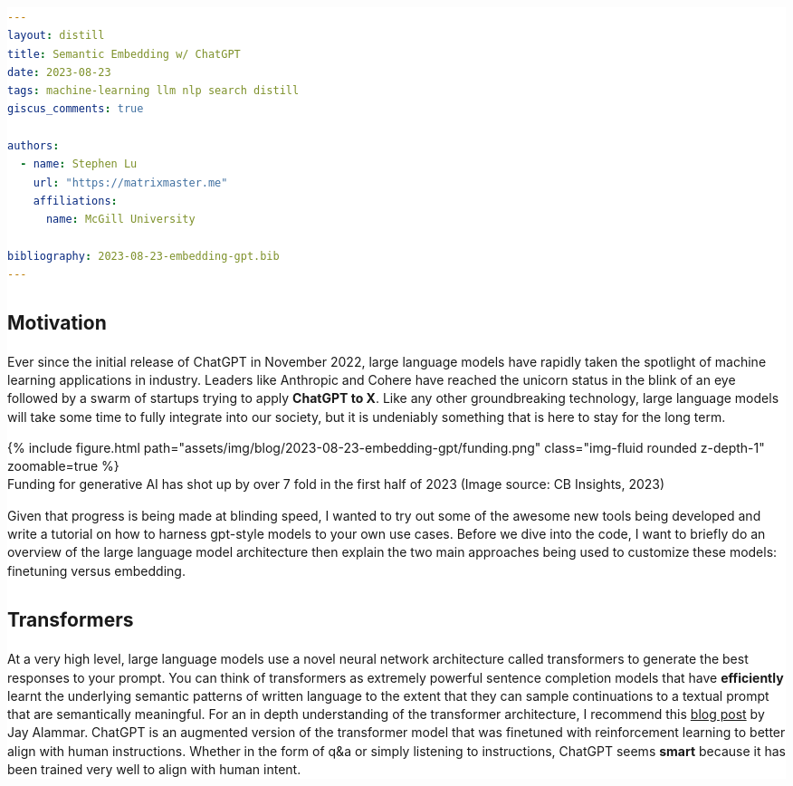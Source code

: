 ```yaml
---
layout: distill
title: Semantic Embedding w/ ChatGPT
date: 2023-08-23
tags: machine-learning llm nlp search distill
giscus_comments: true

authors:
  - name: Stephen Lu
    url: "https://matrixmaster.me"
    affiliations:
      name: McGill University

bibliography: 2023-08-23-embedding-gpt.bib
---
```


## Motivation
Ever since the initial release of ChatGPT in November 2022, large language models have rapidly taken the spotlight of machine learning applications in industry. Leaders like Anthropic and Cohere have reached the unicorn status in the blink of an eye followed by a swarm of startups trying to apply **ChatGPT to X**. Like any other groundbreaking technology, large language models will take some time to fully integrate into our society, but it is undeniably something that is here to stay for the long term.

<div class="fake-img">
  {% include figure.html path="assets/img/blog/2023-08-23-embedding-gpt/funding.png" class="img-fluid rounded z-depth-1" zoomable=true %}
</div>
<div class="caption">
    Funding for generative AI has shot up by over 7 fold in the first half of 2023 (Image source: CB Insights, 2023)
</div>

Given that progress is being made at blinding speed, I wanted to try out some of the awesome new tools being developed and write a tutorial on how to harness gpt-style models to your own use cases. Before we dive into the code, I want to briefly do an overview of the large language model architecture then explain the two main approaches being used to customize these models: finetuning versus embedding.

## Transformers
At a very high level, large language models use a novel neural network architecture called transformers<d-cite key="vaswani2023attention"></d-cite> to generate the best responses to your prompt. You can think of transformers as extremely powerful sentence completion models that have **efficiently** learnt the underlying semantic patterns of written language to the extent that they can sample continuations to a textual prompt that are semantically meaningful. For an in depth understanding of the transformer architecture, I recommend this [blog post](https://jalammar.github.io/illustrated-transformer/) by Jay Alammar. ChatGPT is an augmented version of the transformer model that was finetuned with reinforcement learning to better align with human instructions. Whether in the form of q&a or simply listening to instructions, ChatGPT seems **smart** because it has been trained very well to align with human intent.<d-cite key="ouyang2022training"></d-cite>
